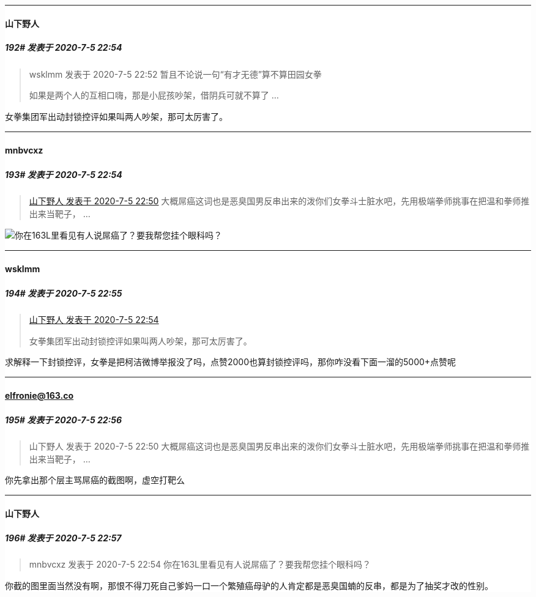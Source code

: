 
-----

####  山下野人  
##### 192#       发表于 2020-7-5 22:54


<blockquote>wsklmm 发表于 2020-7-5 22:52
暂且不论说一句“有才无德”算不算田园女拳

如果是两个人的互相口嗨，那是小屁孩吵架，借阴兵可就不算了 ...</blockquote>
女拳集团军出动封锁控评如果叫两人吵架，那可太厉害了。


-----

####  mnbvcxz  
##### 193#       发表于 2020-7-5 22:54


<blockquote><a href="httphttps://bbs.saraba1st.com/2b/forum.php?mod=redirect&amp;goto=findpost&amp;pid=48082332&amp;ptid=1946018" target="_blank">山下野人 发表于 2020-7-5 22:50</a>
大概屌癌这词也是恶臭国男反串出来的泼你们女拳斗士脏水吧，先用极端拳师挑事在把温和拳师推出来当靶子， ...</blockquote>
<img src="https://static.saraba1st.com/image/smiley/face2017/091.png" referrerpolicy="no-referrer">你在163L里看见有人说屌癌了？要我帮您挂个眼科吗？


-----

####  wsklmm  
##### 194#       发表于 2020-7-5 22:55


<blockquote><a href="httphttps://bbs.saraba1st.com/2b/forum.php?mod=redirect&amp;goto=findpost&amp;pid=48082397&amp;ptid=1946018" target="_blank">山下野人 发表于 2020-7-5 22:54</a>

女拳集团军出动封锁控评如果叫两人吵架，那可太厉害了。</blockquote>
求解释一下封锁控评，女拳是把柯洁微博举报没了吗，点赞2000也算封锁控评吗，那你咋没看下面一溜的5000+点赞呢


-----

####  elfronie@163.co  
##### 195#       发表于 2020-7-5 22:56


<blockquote>山下野人 发表于 2020-7-5 22:50
大概屌癌这词也是恶臭国男反串出来的泼你们女拳斗士脏水吧，先用极端拳师挑事在把温和拳师推出来当靶子， ...</blockquote>
你先拿出那个层主骂屌癌的截图啊，虚空打靶么


-----

####  山下野人  
##### 196#       发表于 2020-7-5 22:57


<blockquote>mnbvcxz 发表于 2020-7-5 22:54
你在163L里看见有人说屌癌了？要我帮您挂个眼科吗？</blockquote>
你截的图里面当然没有啊，那恨不得刀死自己爹妈一口一个繁殖癌母驴的人肯定都是恶臭国蝻的反串，都是为了抽奖才改的性别。
